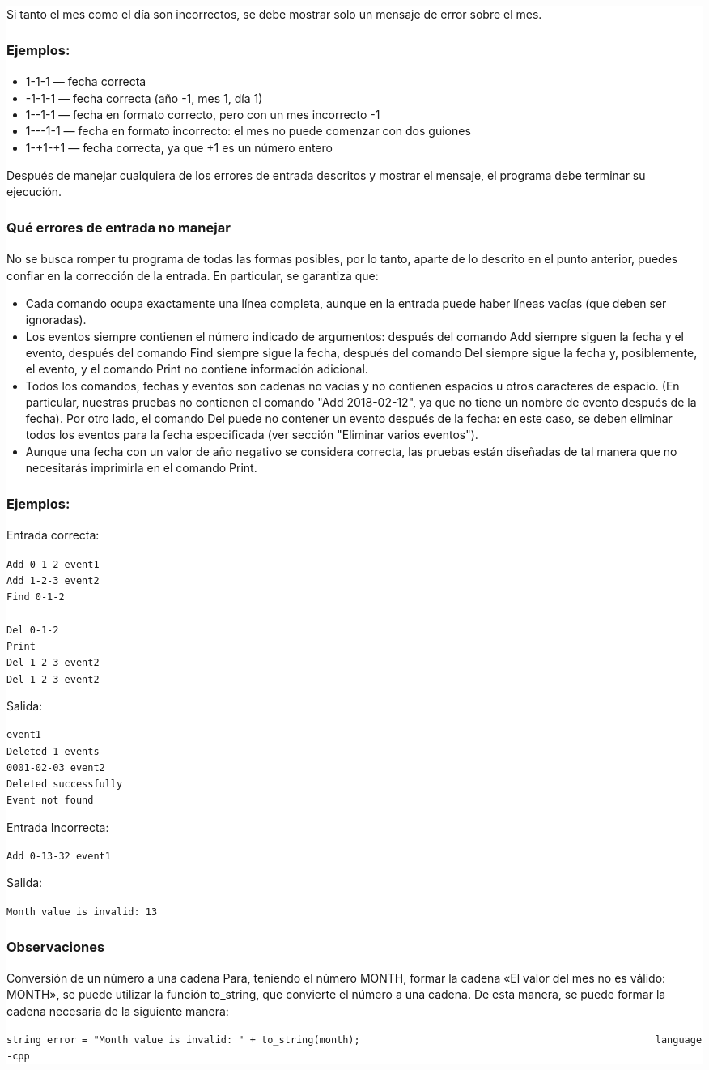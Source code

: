 Si tanto el mes como el día son incorrectos, se debe mostrar solo un mensaje de error sobre el mes.

### Ejemplos:
  - 1-1-1 — fecha correcta
  - -1-1-1 — fecha correcta (año -1, mes 1, día 1) 
  - 1--1-1 — fecha en formato correcto, pero con un mes incorrecto -1 
  - 1---1-1 — fecha en formato incorrecto: el mes no puede comenzar con dos guiones 
  - 1-+1-+1 — fecha correcta, ya que +1 es un número entero

Después de manejar cualquiera de los errores de entrada descritos y mostrar el mensaje, el programa debe terminar su ejecución.

### Qué errores de entrada no manejar
No se busca romper tu programa de todas las formas posibles, por lo tanto, aparte de lo descrito en el punto anterior, puedes confiar en la corrección de la entrada. En particular, se garantiza que:

  - Cada comando ocupa exactamente una línea completa, aunque en la entrada puede haber líneas vacías (que deben ser ignoradas).
  - Los eventos siempre contienen el número indicado de argumentos: después del comando Add siempre siguen la fecha y el evento, después del comando Find siempre sigue la fecha, después del comando Del siempre sigue la fecha y, posiblemente, el evento, y el comando Print no contiene información adicional.
  - Todos los comandos, fechas y eventos son cadenas no vacías y no contienen espacios u otros caracteres de espacio. (En particular, nuestras pruebas no contienen el comando "Add 2018-02-12", ya que no tiene un nombre de evento después de la fecha). Por otro lado, el comando Del puede no contener un evento después de la fecha: en este caso, se deben eliminar todos los eventos para la fecha especificada (ver sección "Eliminar varios eventos").
  - Aunque una fecha con un valor de año negativo se considera correcta, las pruebas están diseñadas de tal manera que no necesitarás imprimirla en el comando Print.

### Ejemplos:
Entrada correcta:
~~~
Add 0-1-2 event1
Add 1-2-3 event2
Find 0-1-2

Del 0-1-2
Print
Del 1-2-3 event2
Del 1-2-3 event2
~~~
Salida:
~~~
event1
Deleted 1 events
0001-02-03 event2
Deleted successfully
Event not found
~~~
Entrada Incorrecta:
~~~
Add 0-13-32 event1
~~~
Salida:
~~~
Month value is invalid: 13
~~~
### Observaciones
Conversión de un número a una cadena Para, teniendo el número MONTH, formar la cadena «El valor del mes no es válido: MONTH», se puede utilizar la función to_string, que convierte el número a una cadena. De esta manera, se puede formar la cadena necesaria de la siguiente manera:
~~~
string error = "Month value is invalid: " + to_string(month);                                                   language-cpp
~~~